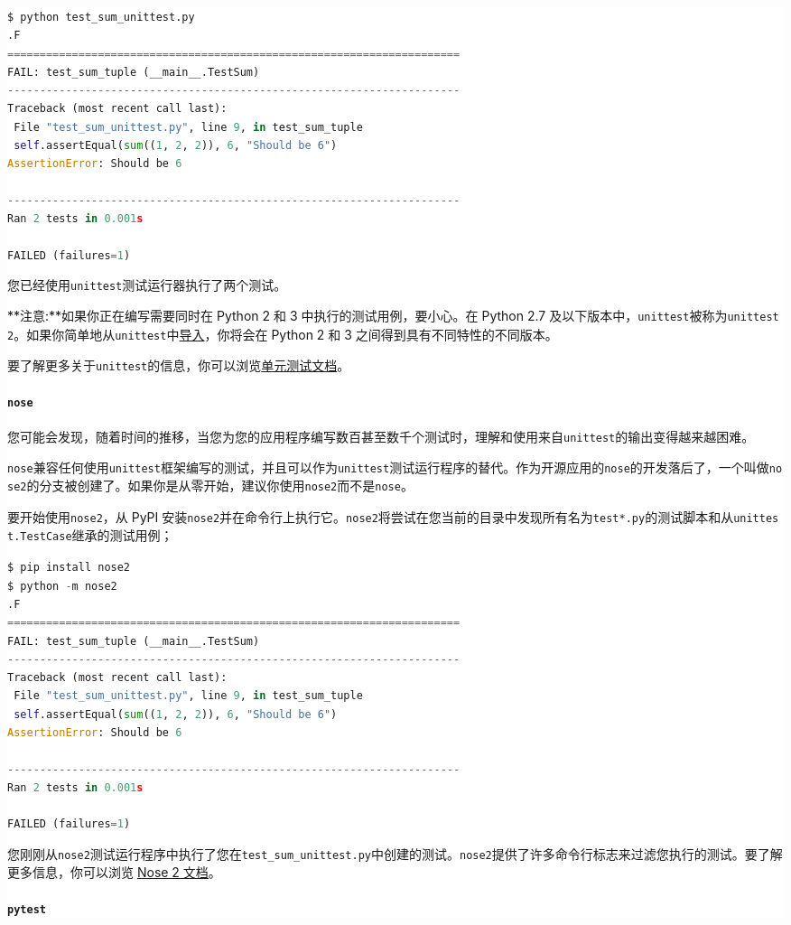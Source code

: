 ```py
$ python test_sum_unittest.py
.F
======================================================================
FAIL: test_sum_tuple (__main__.TestSum)
----------------------------------------------------------------------
Traceback (most recent call last):
 File "test_sum_unittest.py", line 9, in test_sum_tuple
 self.assertEqual(sum((1, 2, 2)), 6, "Should be 6")
AssertionError: Should be 6

----------------------------------------------------------------------
Ran 2 tests in 0.001s

FAILED (failures=1)
```

您已经使用`unittest`测试运行器执行了两个测试。

**注意:**如果你正在编写需要同时在 Python 2 和 3 中执行的测试用例，要小心。在 Python 2.7 及以下版本中，`unittest`被称为`unittest2`。如果你简单地从`unittest`中[导入](https://realpython.com/python-import/)，你将会在 Python 2 和 3 之间得到具有不同特性的不同版本。

要了解更多关于`unittest`的信息，你可以浏览[单元测试文档](https://docs.python.org/3/library/unittest.html)。

#### `nose`

您可能会发现，随着时间的推移，当您为您的应用程序编写数百甚至数千个测试时，理解和使用来自`unittest`的输出变得越来越困难。

`nose`兼容任何使用`unittest`框架编写的测试，并且可以作为`unittest`测试运行程序的替代。作为开源应用的`nose`的开发落后了，一个叫做`nose2`的分支被创建了。如果你是从零开始，建议你使用`nose2`而不是`nose`。

要开始使用`nose2`，从 PyPI 安装`nose2`并在命令行上执行它。`nose2`将尝试在您当前的目录中发现所有名为`test*.py`的测试脚本和从`unittest.TestCase`继承的测试用例；

```py
$ pip install nose2
$ python -m nose2
.F
======================================================================
FAIL: test_sum_tuple (__main__.TestSum)
----------------------------------------------------------------------
Traceback (most recent call last):
 File "test_sum_unittest.py", line 9, in test_sum_tuple
 self.assertEqual(sum((1, 2, 2)), 6, "Should be 6")
AssertionError: Should be 6

----------------------------------------------------------------------
Ran 2 tests in 0.001s

FAILED (failures=1)
```

您刚刚从`nose2`测试运行程序中执行了您在`test_sum_unittest.py`中创建的测试。`nose2`提供了许多命令行标志来过滤您执行的测试。要了解更多信息，你可以浏览 [Nose 2 文档](https://nose2.readthedocs.io/)。

#### `pytest`
